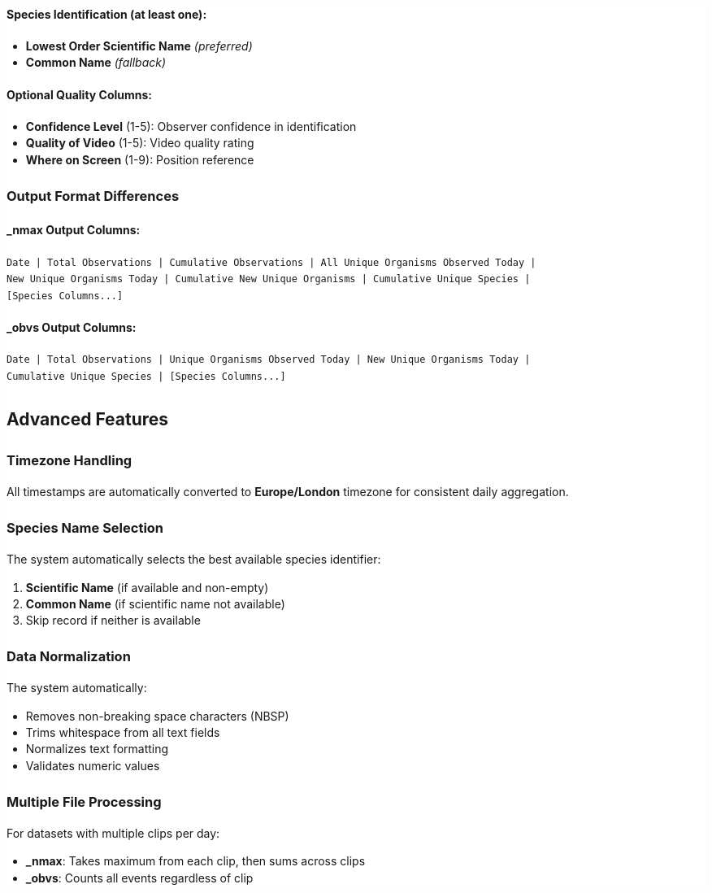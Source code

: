 #### Species Identification (at least one):
- **Lowest Order Scientific Name** *(preferred)*
- **Common Name** *(fallback)*

#### Optional Quality Columns:
- **Confidence Level** (1-5): Observer confidence in identification
- **Quality of Video** (1-5): Video quality rating
- **Where on Screen** (1-9): Position reference

### Output Format Differences

#### _nmax Output Columns:
```
Date | Total Observations | Cumulative Observations | All Unique Organisms Observed Today |
New Unique Organisms Today | Cumulative New Unique Organisms | Cumulative Unique Species |
[Species Columns...]
```

#### _obvs Output Columns:
```
Date | Total Observations | Unique Organisms Observed Today | New Unique Organisms Today |
Cumulative Unique Species | [Species Columns...]
```

## Advanced Features

### Timezone Handling

All timestamps are automatically converted to **Europe/London** timezone for consistent daily aggregation.

### Species Name Selection

The system automatically selects the best available species identifier:
1. **Scientific Name** (if available and non-empty)
2. **Common Name** (if scientific name not available)
3. Skip record if neither is available

### Data Normalization

The system automatically:
- Removes non-breaking space characters (NBSP)
- Trims whitespace from all text fields
- Normalizes text formatting
- Validates numeric values

### Multiple File Processing

For datasets with multiple clips per day:
- **_nmax**: Takes maximum from each clip, then sums across clips
- **_obvs**: Counts all events regardless of clip
